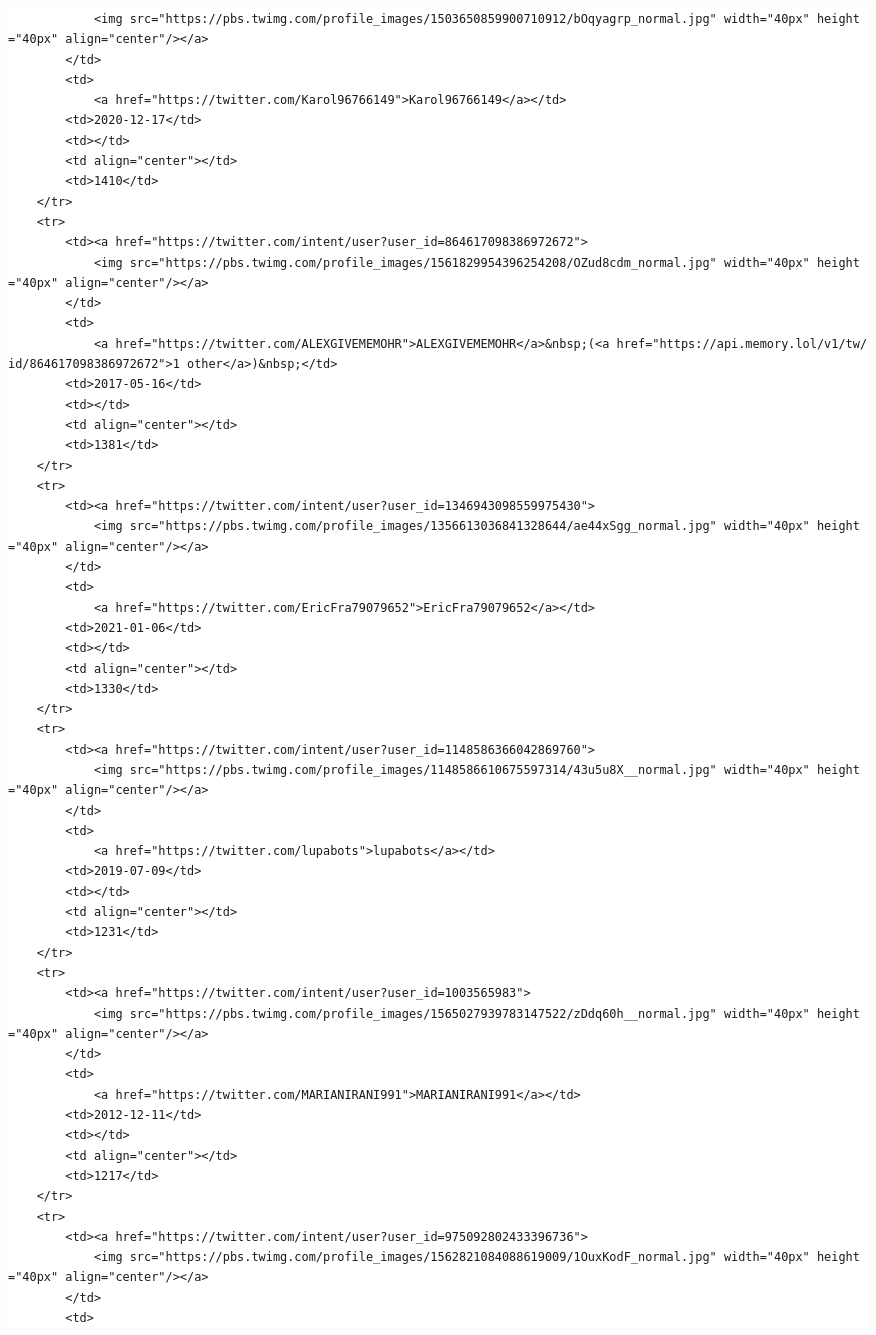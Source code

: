                 <img src="https://pbs.twimg.com/profile_images/1503650859900710912/bOqyagrp_normal.jpg" width="40px" height="40px" align="center"/></a>
            </td>
            <td>
                <a href="https://twitter.com/Karol96766149">Karol96766149</a></td>
            <td>2020-12-17</td>
            <td></td>
            <td align="center"></td>
            <td>1410</td>
        </tr>
        <tr>
            <td><a href="https://twitter.com/intent/user?user_id=864617098386972672">
                <img src="https://pbs.twimg.com/profile_images/1561829954396254208/OZud8cdm_normal.jpg" width="40px" height="40px" align="center"/></a>
            </td>
            <td>
                <a href="https://twitter.com/ALEXGIVEMEMOHR">ALEXGIVEMEMOHR</a>&nbsp;(<a href="https://api.memory.lol/v1/tw/id/864617098386972672">1 other</a>)&nbsp;</td>
            <td>2017-05-16</td>
            <td></td>
            <td align="center"></td>
            <td>1381</td>
        </tr>
        <tr>
            <td><a href="https://twitter.com/intent/user?user_id=1346943098559975430">
                <img src="https://pbs.twimg.com/profile_images/1356613036841328644/ae44xSgg_normal.jpg" width="40px" height="40px" align="center"/></a>
            </td>
            <td>
                <a href="https://twitter.com/EricFra79079652">EricFra79079652</a></td>
            <td>2021-01-06</td>
            <td></td>
            <td align="center"></td>
            <td>1330</td>
        </tr>
        <tr>
            <td><a href="https://twitter.com/intent/user?user_id=1148586366042869760">
                <img src="https://pbs.twimg.com/profile_images/1148586610675597314/43u5u8X__normal.jpg" width="40px" height="40px" align="center"/></a>
            </td>
            <td>
                <a href="https://twitter.com/lupabots">lupabots</a></td>
            <td>2019-07-09</td>
            <td></td>
            <td align="center"></td>
            <td>1231</td>
        </tr>
        <tr>
            <td><a href="https://twitter.com/intent/user?user_id=1003565983">
                <img src="https://pbs.twimg.com/profile_images/1565027939783147522/zDdq60h__normal.jpg" width="40px" height="40px" align="center"/></a>
            </td>
            <td>
                <a href="https://twitter.com/MARIANIRANI991">MARIANIRANI991</a></td>
            <td>2012-12-11</td>
            <td></td>
            <td align="center"></td>
            <td>1217</td>
        </tr>
        <tr>
            <td><a href="https://twitter.com/intent/user?user_id=975092802433396736">
                <img src="https://pbs.twimg.com/profile_images/1562821084088619009/1OuxKodF_normal.jpg" width="40px" height="40px" align="center"/></a>
            </td>
            <td>